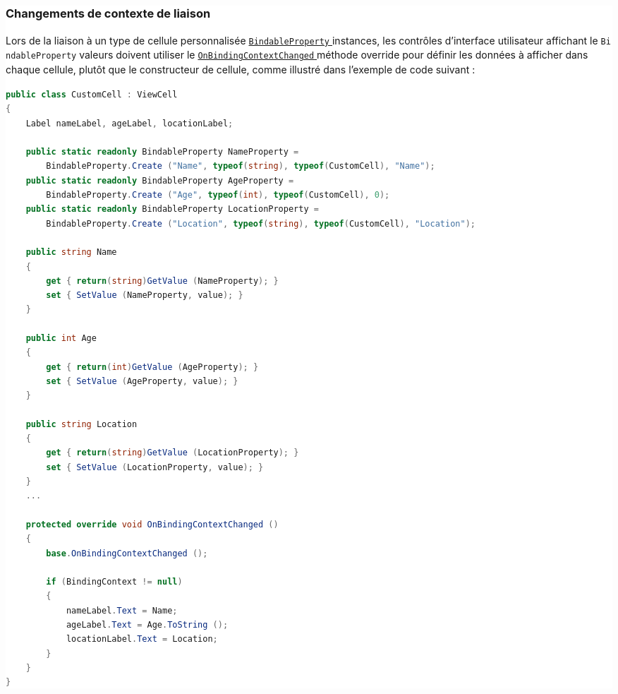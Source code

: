 ### <a name="binding-context-changes"></a>Changements de contexte de liaison

Lors de la liaison à un type de cellule personnalisée [ `BindableProperty` ](xref:Xamarin.Forms.BindableProperty) instances, les contrôles d’interface utilisateur affichant le `BindableProperty` valeurs doivent utiliser le [ `OnBindingContextChanged` ](xref:Xamarin.Forms.Cell.OnBindingContextChanged) méthode override pour définir les données à afficher dans chaque cellule, plutôt que le constructeur de cellule, comme illustré dans l’exemple de code suivant :

```csharp
public class CustomCell : ViewCell
{
    Label nameLabel, ageLabel, locationLabel;

    public static readonly BindableProperty NameProperty =
        BindableProperty.Create ("Name", typeof(string), typeof(CustomCell), "Name");
    public static readonly BindableProperty AgeProperty =
        BindableProperty.Create ("Age", typeof(int), typeof(CustomCell), 0);
    public static readonly BindableProperty LocationProperty =
        BindableProperty.Create ("Location", typeof(string), typeof(CustomCell), "Location");

    public string Name
    {
        get { return(string)GetValue (NameProperty); }
        set { SetValue (NameProperty, value); }
    }

    public int Age
    {
        get { return(int)GetValue (AgeProperty); }
        set { SetValue (AgeProperty, value); }
    }

    public string Location
    {
        get { return(string)GetValue (LocationProperty); }
        set { SetValue (LocationProperty, value); }
    }
    ...

    protected override void OnBindingContextChanged ()
    {
        base.OnBindingContextChanged ();

        if (BindingContext != null)
        {
            nameLabel.Text = Name;
            ageLabel.Text = Age.ToString ();
            locationLabel.Text = Location;
        }
    }
}
```
